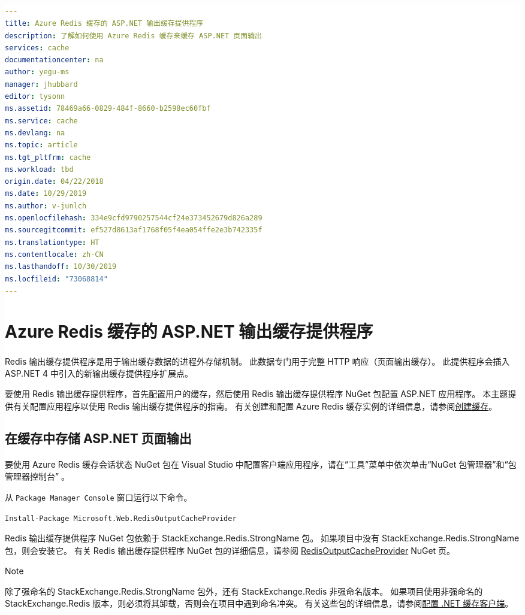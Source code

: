 ```yaml
---
title: Azure Redis 缓存的 ASP.NET 输出缓存提供程序
description: 了解如何使用 Azure Redis 缓存来缓存 ASP.NET 页面输出
services: cache
documentationcenter: na
author: yegu-ms
manager: jhubbard
editor: tysonn
ms.assetid: 78469a66-0829-484f-8660-b2598ec60fbf
ms.service: cache
ms.devlang: na
ms.topic: article
ms.tgt_pltfrm: cache
ms.workload: tbd
origin.date: 04/22/2018
ms.date: 10/29/2019
ms.author: v-junlch
ms.openlocfilehash: 334e9cfd9790257544cf24e373452679d826a289
ms.sourcegitcommit: ef527d8613af1768f05f4ea054ffe2e3b742335f
ms.translationtype: HT
ms.contentlocale: zh-CN
ms.lasthandoff: 10/30/2019
ms.locfileid: "73068814"
---
```

# <a name="aspnet-output-cache-provider-for-azure-cache-for-redis"></a>Azure Redis 缓存的 ASP.NET 输出缓存提供程序

Redis 输出缓存提供程序是用于输出缓存数据的进程外存储机制。 此数据专门用于完整 HTTP 响应（页面输出缓存）。 此提供程序会插入 ASP.NET 4 中引入的新输出缓存提供程序扩展点。

要使用 Redis 输出缓存提供程序，首先配置用户的缓存，然后使用 Redis 输出缓存提供程序 NuGet 包配置 ASP.NET 应用程序。 本主题提供有关配置应用程序以使用 Redis 输出缓存提供程序的指南。 有关创建和配置 Azure Redis 缓存实例的详细信息，请参阅[创建缓存](cache-dotnet-how-to-use-azure-redis-cache.md#create-a-cache)。

## <a name="store-aspnet-page-output-in-the-cache"></a>在缓存中存储 ASP.NET 页面输出

要使用 Azure Redis 缓存会话状态 NuGet 包在 Visual Studio 中配置客户端应用程序，请在“工具”菜单中依次单击“NuGet 包管理器”和“包管理器控制台”    。

从 `Package Manager Console` 窗口运行以下命令。

```
Install-Package Microsoft.Web.RedisOutputCacheProvider
```

Redis 输出缓存提供程序 NuGet 包依赖于 StackExchange.Redis.StrongName 包。 如果项目中没有 StackExchange.Redis.StrongName 包，则会安装它。 有关 Redis 输出缓存提供程序 NuGet 包的详细信息，请参阅 [RedisOutputCacheProvider](https://www.nuget.org/packages/Microsoft.Web.RedisOutputCacheProvider/) NuGet 页。

>[!NOTE]
>除了强命名的 StackExchange.Redis.StrongName 包外，还有 StackExchange.Redis 非强命名版本。 如果项目使用非强命名的 StackExchange.Redis 版本，则必须将其卸载，否则会在项目中遇到命名冲突。 有关这些包的详细信息，请参阅[配置 .NET 缓存客户端](cache-dotnet-how-to-use-azure-redis-cache.md#configure-the-cache-clients)。
